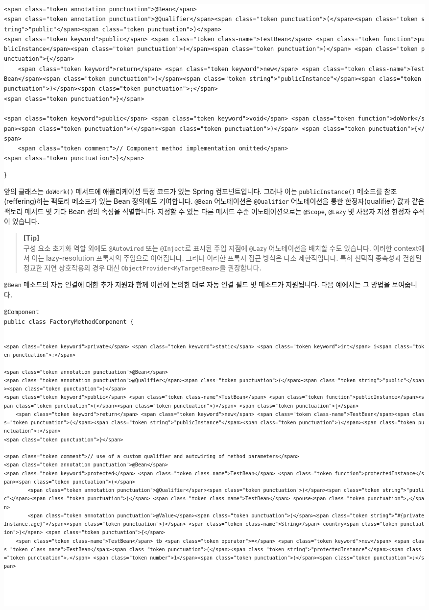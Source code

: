 	<span class="token annotation punctuation">@Bean</span>
	<span class="token annotation punctuation">@Qualifier</span><span class="token punctuation">(</span><span class="token string">"public"</span><span class="token punctuation">)</span>
	<span class="token keyword">public</span> <span class="token class-name">TestBean</span> <span class="token function">publicInstance</span><span class="token punctuation">(</span><span class="token punctuation">)</span> <span class="token punctuation">{</span>
		<span class="token keyword">return</span> <span class="token keyword">new</span> <span class="token class-name">TestBean</span><span class="token punctuation">(</span><span class="token string">"publicInstance"</span><span class="token punctuation">)</span><span class="token punctuation">;</span>
	<span class="token punctuation">}</span>

	<span class="token keyword">public</span> <span class="token keyword">void</span> <span class="token function">doWork</span><span class="token punctuation">(</span><span class="token punctuation">)</span> <span class="token punctuation">{</span>
		<span class="token comment">// Component method implementation omitted</span>
	<span class="token punctuation">}</span>
<span class="token punctuation">}</span></code></pre>
<p>앞의 클래스는 <code>doWork()</code> 메서드에 애플리케이션 특정 코드가 있는 Spring 컴포넌트입니다. 그러나 이는 <code>publicInstance()</code> 메소드를 참조(reffering)하는 팩토리 메소드가 있는 Bean 정의에도 기여합니다. <code>@Bean</code> 어노테이션은 <code>@Qualifier</code> 어노테이션을 통한 한정자(qualifier) 값과 같은 팩토리 메서드 및 기타 Bean 정의 속성을 식별합니다. 지정할 수 있는 다른 메서드 수준 어노테이션으로는 <code>@Scope</code>, <code>@Lazy</code> 및 사용자 지정 한정자 주석이 있습니다.</p>
<blockquote>
<p><strong>[Tip]</strong><br>
구성 요소 초기화 역할 외에도 <code>@Autowired</code> 또는 <code>@Inject</code>로 표시된 주입 지점에 <code>@Lazy</code> 어노테이션을 배치할 수도 있습니다. 이러한 context에서 이는 lazy-resolution 프록시의 주입으로 이어집니다. 그러나 이러한 프록시 접근 방식은 다소 제한적입니다. 특히 선택적 종속성과 결합된 정교한 지연 상호작용의 경우 대신 <code>ObjectProvider&lt;MyTargetBean&gt;</code>을 권장합니다.</p>
</blockquote>
<p><code>@Bean</code> 메소드의 자동 연결에 대한 추가 지원과 함께 이전에 논의한 대로 자동 연결 필드 및 메소드가 지원됩니다. 다음 예에서는 그 방법을 보여줍니다.</p>
<pre><code class="language-java"><span class="token annotation punctuation">@Component</span>
<span class="token keyword">public</span> <span class="token keyword">class</span> <span class="token class-name">FactoryMethodComponent</span> <span class="token punctuation">{</span>

	<span class="token keyword">private</span> <span class="token keyword">static</span> <span class="token keyword">int</span> i<span class="token punctuation">;</span>

	<span class="token annotation punctuation">@Bean</span>
	<span class="token annotation punctuation">@Qualifier</span><span class="token punctuation">(</span><span class="token string">"public"</span><span class="token punctuation">)</span>
	<span class="token keyword">public</span> <span class="token class-name">TestBean</span> <span class="token function">publicInstance</span><span class="token punctuation">(</span><span class="token punctuation">)</span> <span class="token punctuation">{</span>
		<span class="token keyword">return</span> <span class="token keyword">new</span> <span class="token class-name">TestBean</span><span class="token punctuation">(</span><span class="token string">"publicInstance"</span><span class="token punctuation">)</span><span class="token punctuation">;</span>
	<span class="token punctuation">}</span>

	<span class="token comment">// use of a custom qualifier and autowiring of method parameters</span>
	<span class="token annotation punctuation">@Bean</span>
	<span class="token keyword">protected</span> <span class="token class-name">TestBean</span> <span class="token function">protectedInstance</span><span class="token punctuation">(</span>
			<span class="token annotation punctuation">@Qualifier</span><span class="token punctuation">(</span><span class="token string">"public"</span><span class="token punctuation">)</span> <span class="token class-name">TestBean</span> spouse<span class="token punctuation">,</span>
			<span class="token annotation punctuation">@Value</span><span class="token punctuation">(</span><span class="token string">"#{privateInstance.age}"</span><span class="token punctuation">)</span> <span class="token class-name">String</span> country<span class="token punctuation">)</span> <span class="token punctuation">{</span>
		<span class="token class-name">TestBean</span> tb <span class="token operator">=</span> <span class="token keyword">new</span> <span class="token class-name">TestBean</span><span class="token punctuation">(</span><span class="token string">"protectedInstance"</span><span class="token punctuation">,</span> <span class="token number">1</span><span class="token punctuation">)</span><span class="token punctuation">;</span>